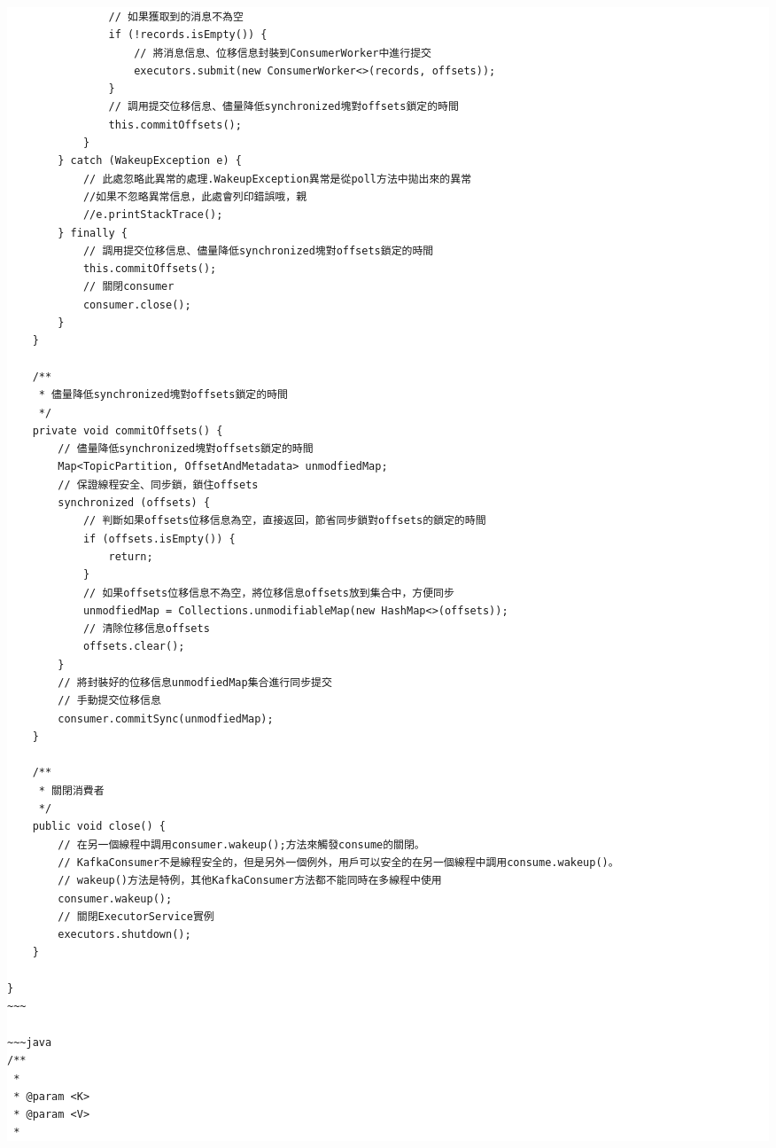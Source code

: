 ```ad-abstract
                // 如果獲取到的消息不為空
                if (!records.isEmpty()) {
                    // 將消息信息、位移信息封裝到ConsumerWorker中進行提交
                    executors.submit(new ConsumerWorker<>(records, offsets));
                }
                // 調用提交位移信息、儘量降低synchronized塊對offsets鎖定的時間
                this.commitOffsets();
            }
        } catch (WakeupException e) {
            // 此處忽略此異常的處理.WakeupException異常是從poll方法中拋出來的異常
            //如果不忽略異常信息，此處會列印錯誤哦，親
            //e.printStackTrace();
        } finally {
            // 調用提交位移信息、儘量降低synchronized塊對offsets鎖定的時間
            this.commitOffsets();
            // 關閉consumer
            consumer.close();
        }
    }

    /**
     * 儘量降低synchronized塊對offsets鎖定的時間
     */
    private void commitOffsets() {
        // 儘量降低synchronized塊對offsets鎖定的時間
        Map<TopicPartition, OffsetAndMetadata> unmodfiedMap;
        // 保證線程安全、同步鎖，鎖住offsets
        synchronized (offsets) {
            // 判斷如果offsets位移信息為空，直接返回，節省同步鎖對offsets的鎖定的時間
            if (offsets.isEmpty()) {
                return;
            }
            // 如果offsets位移信息不為空，將位移信息offsets放到集合中，方便同步
            unmodfiedMap = Collections.unmodifiableMap(new HashMap<>(offsets));
            // 清除位移信息offsets
            offsets.clear();
        }
        // 將封裝好的位移信息unmodfiedMap集合進行同步提交
        // 手動提交位移信息
        consumer.commitSync(unmodfiedMap);
    }

    /**
     * 關閉消費者
     */
    public void close() {
        // 在另一個線程中調用consumer.wakeup();方法來觸發consume的關閉。
        // KafkaConsumer不是線程安全的，但是另外一個例外，用戶可以安全的在另一個線程中調用consume.wakeup()。
        // wakeup()方法是特例，其他KafkaConsumer方法都不能同時在多線程中使用
        consumer.wakeup();
        // 關閉ExecutorService實例
        executors.shutdown();
    }

}
~~~

~~~java
/**
 *
 * @param <K>
 * @param <V>
 *
```